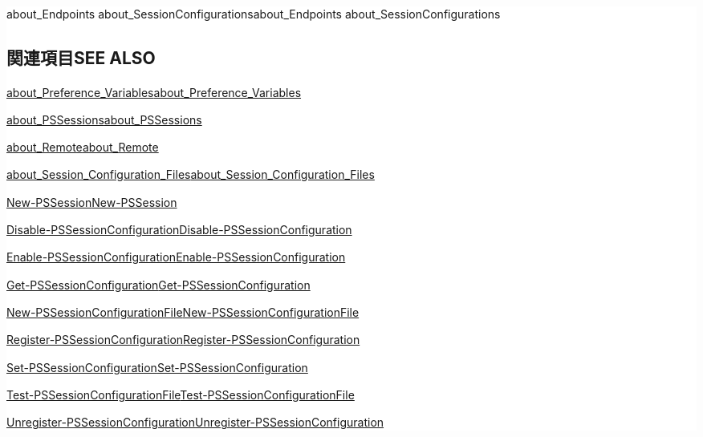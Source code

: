 <span data-ttu-id="07cf2-197">about_Endpoints about_SessionConfigurations</span><span class="sxs-lookup"><span data-stu-id="07cf2-197">about_Endpoints about_SessionConfigurations</span></span>

## <a name="see-also"></a><span data-ttu-id="07cf2-198">関連項目</span><span class="sxs-lookup"><span data-stu-id="07cf2-198">SEE ALSO</span></span>

[<span data-ttu-id="07cf2-199">about_Preference_Variables</span><span class="sxs-lookup"><span data-stu-id="07cf2-199">about_Preference_Variables</span></span>](about_Preference_Variables.md)

[<span data-ttu-id="07cf2-200">about_PSSessions</span><span class="sxs-lookup"><span data-stu-id="07cf2-200">about_PSSessions</span></span>](about_PSSessions.md)

[<span data-ttu-id="07cf2-201">about_Remote</span><span class="sxs-lookup"><span data-stu-id="07cf2-201">about_Remote</span></span>](about_Remote.md)

[<span data-ttu-id="07cf2-202">about_Session_Configuration_Files</span><span class="sxs-lookup"><span data-stu-id="07cf2-202">about_Session_Configuration_Files</span></span>](about_Session_Configuration_Files.md)

[<span data-ttu-id="07cf2-203">New-PSSession</span><span class="sxs-lookup"><span data-stu-id="07cf2-203">New-PSSession</span></span>](xref:Microsoft.PowerShell.Core.New-PSSession)

[<span data-ttu-id="07cf2-204">Disable-PSSessionConfiguration</span><span class="sxs-lookup"><span data-stu-id="07cf2-204">Disable-PSSessionConfiguration</span></span>](xref:Microsoft.PowerShell.Core.Disable-PSSessionConfiguration)

[<span data-ttu-id="07cf2-205">Enable-PSSessionConfiguration</span><span class="sxs-lookup"><span data-stu-id="07cf2-205">Enable-PSSessionConfiguration</span></span>](xref:Microsoft.PowerShell.Core.Enable-PSSessionConfiguration)

[<span data-ttu-id="07cf2-206">Get-PSSessionConfiguration</span><span class="sxs-lookup"><span data-stu-id="07cf2-206">Get-PSSessionConfiguration</span></span>](xref:Microsoft.PowerShell.Core.Get-PSSessionConfiguration)

[<span data-ttu-id="07cf2-207">New-PSSessionConfigurationFile</span><span class="sxs-lookup"><span data-stu-id="07cf2-207">New-PSSessionConfigurationFile</span></span>](xref:Microsoft.PowerShell.Core.New-PSSessionConfigurationFile)

[<span data-ttu-id="07cf2-208">Register-PSSessionConfiguration</span><span class="sxs-lookup"><span data-stu-id="07cf2-208">Register-PSSessionConfiguration</span></span>](xref:Microsoft.PowerShell.Core.Register-PSSessionConfiguration)

[<span data-ttu-id="07cf2-209">Set-PSSessionConfiguration</span><span class="sxs-lookup"><span data-stu-id="07cf2-209">Set-PSSessionConfiguration</span></span>](xref:Microsoft.PowerShell.Core.Set-PSSessionConfiguration)

[<span data-ttu-id="07cf2-210">Test-PSSessionConfigurationFile</span><span class="sxs-lookup"><span data-stu-id="07cf2-210">Test-PSSessionConfigurationFile</span></span>](xref:Microsoft.PowerShell.Core.Test-PSSessionConfigurationFile)

[<span data-ttu-id="07cf2-211">Unregister-PSSessionConfiguration</span><span class="sxs-lookup"><span data-stu-id="07cf2-211">Unregister-PSSessionConfiguration</span></span>](xref:Microsoft.PowerShell.Core.Unregister-PSSessionConfiguration)
